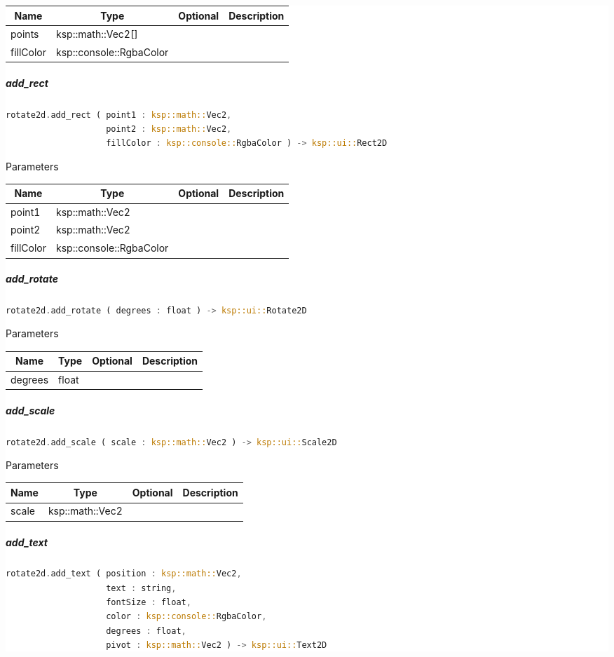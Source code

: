 Name | Type | Optional | Description
--- | --- | --- | ---
points | ksp::math::Vec2[] |  | 
fillColor | ksp::console::RgbaColor |  | 

##### add_rect

```rust
rotate2d.add_rect ( point1 : ksp::math::Vec2,
                    point2 : ksp::math::Vec2,
                    fillColor : ksp::console::RgbaColor ) -> ksp::ui::Rect2D
```



Parameters

Name | Type | Optional | Description
--- | --- | --- | ---
point1 | ksp::math::Vec2 |  | 
point2 | ksp::math::Vec2 |  | 
fillColor | ksp::console::RgbaColor |  | 

##### add_rotate

```rust
rotate2d.add_rotate ( degrees : float ) -> ksp::ui::Rotate2D
```



Parameters

Name | Type | Optional | Description
--- | --- | --- | ---
degrees | float |  | 

##### add_scale

```rust
rotate2d.add_scale ( scale : ksp::math::Vec2 ) -> ksp::ui::Scale2D
```



Parameters

Name | Type | Optional | Description
--- | --- | --- | ---
scale | ksp::math::Vec2 |  | 

##### add_text

```rust
rotate2d.add_text ( position : ksp::math::Vec2,
                    text : string,
                    fontSize : float,
                    color : ksp::console::RgbaColor,
                    degrees : float,
                    pivot : ksp::math::Vec2 ) -> ksp::ui::Text2D
```
